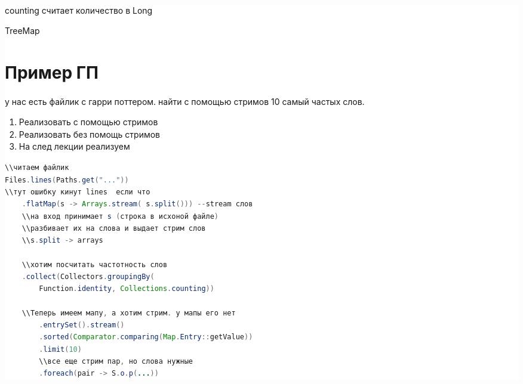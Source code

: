 counting считает количество в Long


TreeMap 

# Пример ГП

у нас есть файлик с гарри поттером. найти с помощью стримов 10 самый частых слов.

1. Реализовать с помощью стримов
2. Реализовать без помощь стримов
3. На след лекции реализуем 

```Java
\\читаем файлик
Files.lines(Paths.get("..."))
\\тут ошибку кинут lines  если что
    .flatMap(s -> Arrays.stream( s.split())) --stream слов
    \\на вход принимает s (строка в исхоной файле)
    \\разбивает их на слова и выдает стрим слов
    \\s.split -> arrays

    \\хотим посчитать частотность слов
    .collect(Collectors.groupingBy(
        Function.identity, Collections.counting))

    \\Теперь имеем мапу, а хотим стрим. у мапы его нет
        .entrySet().stream()
        .sorted(Comparator.comparing(Map.Entry::getValue))
        .limit(10)
        \\все еще стрим пар, но слова нужные
        .foreach(pair -> S.o.p(...))
```